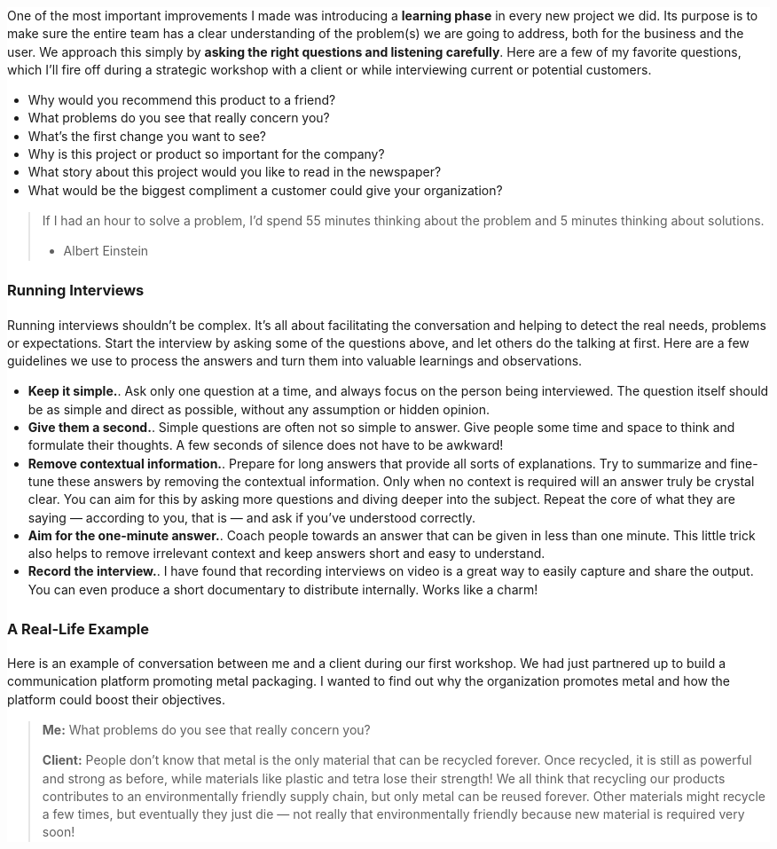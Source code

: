 One of the most important improvements I made was introducing a <strong>learning phase</strong> in every new project we did. Its purpose is to make sure the entire team has a clear understanding of the problem(s) we are going to address, both for the business and the user. We approach this simply by <strong>asking the right questions and listening carefully</strong>. Here are a few of my favorite questions, which I’ll fire off during a strategic workshop with a client or while interviewing current or potential customers.

*   Why would you recommend this product to a friend?
*   What problems do you see that really concern you?
*   What’s the first change you want to see?
*   Why is this project or product so important for the company?
*   What story about this project would you like to read in the newspaper?
*   What would be the biggest compliment a customer could give your organization?

<blockquote>If I had an hour to solve a problem, I’d spend 55 minutes thinking about the problem and 5 minutes thinking about solutions.

- Albert Einstein</blockquote>

### Running Interviews

Running interviews shouldn’t be complex. It’s all about facilitating the conversation and helping to detect the real needs, problems or expectations. Start the interview by asking some of the questions above, and let others do the talking at first. Here are a few guidelines we use to process the answers and turn them into valuable learnings and observations.

*   **Keep it simple.**.  Ask only one question at a time, and always focus on the person being interviewed. The question itself should be as simple and direct as possible, without any assumption or hidden opinion.
*   **Give them a second.**.  Simple questions are often not so simple to answer. Give people some time and space to think and formulate their thoughts. A few seconds of silence does not have to be awkward!
*   **Remove contextual information.**.  Prepare for long answers that provide all sorts of explanations. Try to summarize and fine-tune these answers by removing the contextual information. Only when no context is required will an answer truly be crystal clear. You can aim for this by asking more questions and diving deeper into the subject. Repeat the core of what they are saying — according to you, that is — and ask if you’ve understood correctly.
*   **Aim for the one-minute answer.**.  Coach people towards an answer that can be given in less than one minute. This little trick also helps to remove irrelevant context and keep answers short and easy to understand.
*   **Record the interview.**.  I have found that recording interviews on video is a great way to easily capture and share the output. You can even produce a short documentary to distribute internally. Works like a charm!

### A Real-Life Example

Here is an example of conversation between me and a client during our first workshop. We had just partnered up to build a communication platform promoting metal packaging. I wanted to find out why the organization promotes metal and how the platform could boost their objectives.
<blockquote><strong>Me:</strong> What problems do you see that really concern you?

<strong>Client:</strong> People don’t know that metal is the only material that can be recycled forever. Once recycled, it is still as powerful and strong as before, while materials like plastic and tetra lose their strength! We all think that recycling our products contributes to an environmentally friendly supply chain, but only metal can be reused forever. Other materials might recycle a few times, but eventually they just die — not really that environmentally friendly because new material is required very soon!
